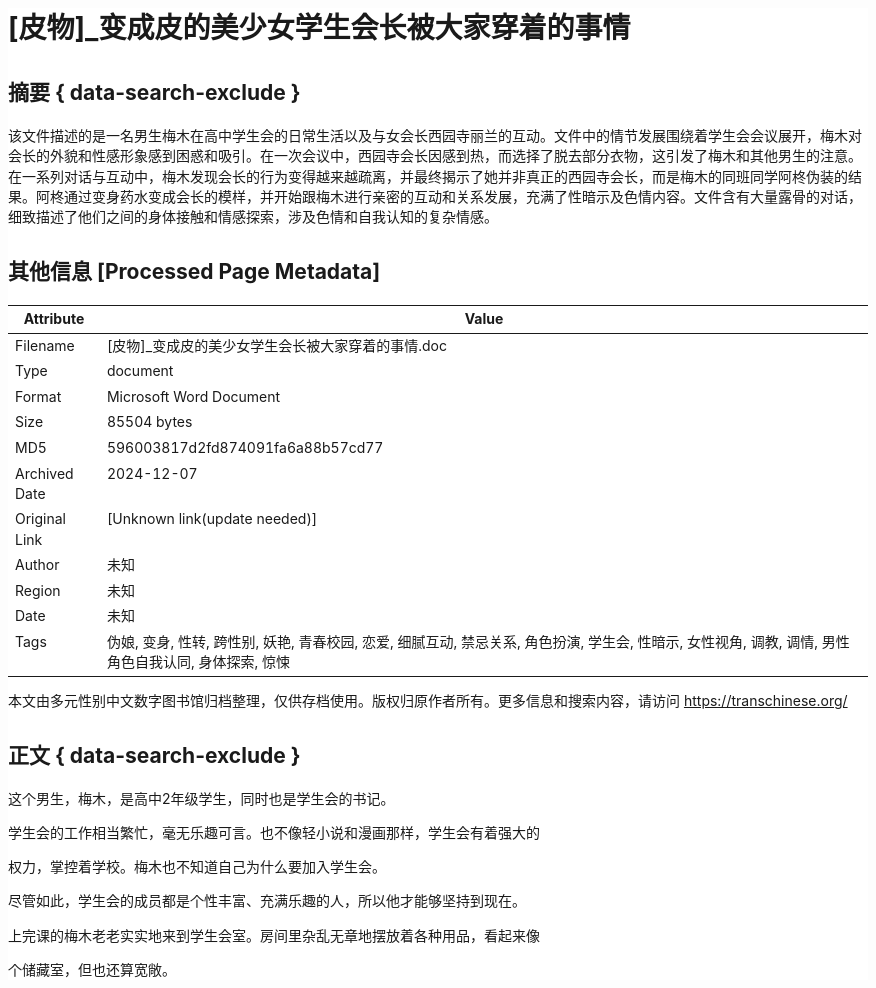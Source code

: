 # [皮物]_变成皮的美少女学生会长被大家穿着的事情



## 摘要  { data-search-exclude }


该文件描述的是一名男生梅木在高中学生会的日常生活以及与女会长西园寺丽兰的互动。文件中的情节发展围绕着学生会会议展开，梅木对会长的外貌和性感形象感到困惑和吸引。在一次会议中，西园寺会长因感到热，而选择了脱去部分衣物，这引发了梅木和其他男生的注意。在一系列对话与互动中，梅木发现会长的行为变得越来越疏离，并最终揭示了她并非真正的西园寺会长，而是梅木的同班同学阿柊伪装的结果。阿柊通过变身药水变成会长的模样，并开始跟梅木进行亲密的互动和关系发展，充满了性暗示及色情内容。文件含有大量露骨的对话，细致描述了他们之间的身体接触和情感探索，涉及色情和自我认知的复杂情感。



## 其他信息 [Processed Page Metadata]

| Attribute       | Value                                  |
|-----------------|----------------------------------------|
| Filename        | [皮物]_变成皮的美少女学生会长被大家穿着的事情.doc                             |
| Type            | document                                 |
| Format          | Microsoft Word Document                               |
| Size            | 85504 bytes                           |
| MD5             | 596003817d2fd874091fa6a88b57cd77                                  |
| Archived Date   | 2024-12-07                             |
| Original Link   | [Unknown link(update needed)]                         |
| Author          | 未知                               |
| Region          | 未知                               |
| Date            | 未知                                 |
| Tags            | 伪娘, 变身, 性转, 跨性别, 妖艳, 青春校园, 恋爱, 细腻互动, 禁忌关系, 角色扮演, 学生会, 性暗示, 女性视角, 调教, 调情, 男性角色自我认同, 身体探索, 惊悚                                 |

本文由多元性别中文数字图书馆归档整理，仅供存档使用。版权归原作者所有。更多信息和搜索内容，请访问 <https://transchinese.org/>


## 正文 { data-search-exclude }


这个男生，梅木，是高中2年级学生，同时也是学生会的书记。

学生会的工作相当繁忙，毫无乐趣可言。也不像轻小说和漫画那样，学生会有着强大的

权力，掌控着学校。梅木也不知道自己为什么要加入学生会。

尽管如此，学生会的成员都是个性丰富、充满乐趣的人，所以他才能够坚持到现在。



上完课的梅木老老实实地来到学生会室。房间里杂乱无章地摆放着各种用品，看起来像

个储藏室，但也还算宽敞。
